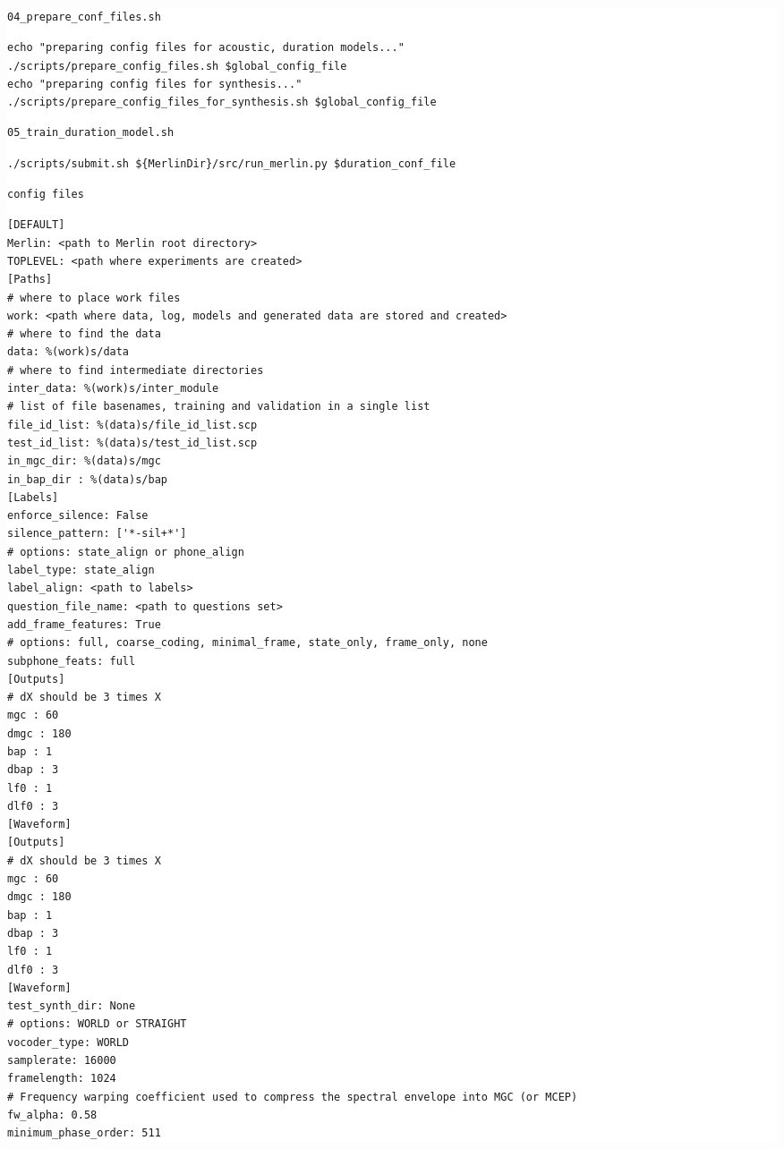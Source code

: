 `04_prepare_conf_files.sh`
```
echo "preparing config files for acoustic, duration models..."
./scripts/prepare_config_files.sh $global_config_file
echo "preparing config files for synthesis..."
./scripts/prepare_config_files_for_synthesis.sh $global_config_file
```

`05_train_duration_model.sh`
```
./scripts/submit.sh ${MerlinDir}/src/run_merlin.py $duration_conf_file
```
`config files`
```
[DEFAULT]
Merlin: <path to Merlin root directory>
TOPLEVEL: <path where experiments are created>
[Paths]
# where to place work files
work: <path where data, log, models and generated data are stored and created>
# where to find the data
data: %(work)s/data
# where to find intermediate directories
inter_data: %(work)s/inter_module
# list of file basenames, training and validation in a single list
file_id_list: %(data)s/file_id_list.scp
test_id_list: %(data)s/test_id_list.scp
in_mgc_dir: %(data)s/mgc
in_bap_dir : %(data)s/bap
[Labels]
enforce_silence: False
silence_pattern: ['*-sil+*']
# options: state_align or phone_align
label_type: state_align
label_align: <path to labels>
question_file_name: <path to questions set>
add_frame_features: True
# options: full, coarse_coding, minimal_frame, state_only, frame_only, none
subphone_feats: full
[Outputs]
# dX should be 3 times X
mgc : 60
dmgc : 180
bap : 1
dbap : 3
lf0 : 1
dlf0 : 3
[Waveform]
[Outputs]
# dX should be 3 times X
mgc : 60
dmgc : 180
bap : 1
dbap : 3
lf0 : 1
dlf0 : 3
[Waveform]
test_synth_dir: None
# options: WORLD or STRAIGHT
vocoder_type: WORLD
samplerate: 16000
framelength: 1024
# Frequency warping coefficient used to compress the spectral envelope into MGC (or MCEP)
fw_alpha: 0.58
minimum_phase_order: 511
```